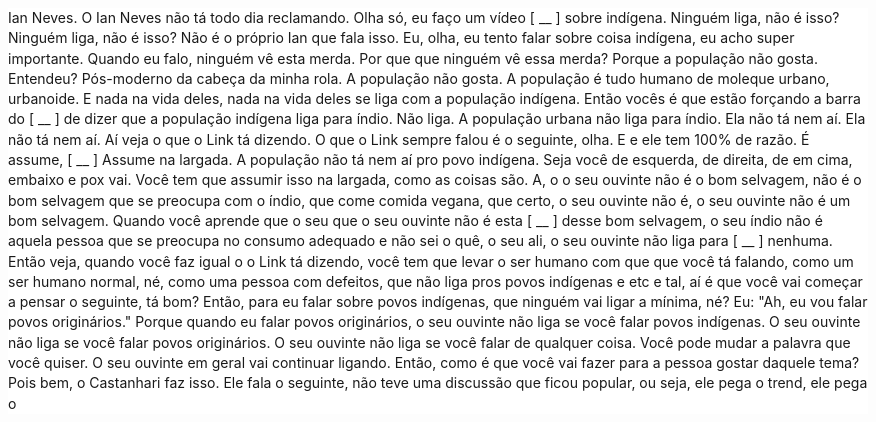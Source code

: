Ian Neves. O Ian Neves não tá todo dia
reclamando. Olha só, eu faço um vídeo
[ __ ] sobre indígena. Ninguém liga, não é
isso? Ninguém liga, não é isso? Não é o
próprio Ian que fala isso. Eu, olha, eu
tento falar sobre coisa indígena, eu
acho super importante. Quando eu falo,
ninguém vê esta merda. Por que que
ninguém vê essa merda? Porque a
população não gosta. Entendeu?
Pós-moderno da cabeça da minha rola. A
população não gosta. A população é tudo
humano de moleque urbano, urbanoide. E
nada na vida deles, nada na vida deles
se liga com a população indígena. Então
vocês é que estão forçando a barra do
[ __ ] de dizer que a população
indígena liga para índio. Não liga. A
população urbana não liga para índio.
Ela não tá nem aí. Ela não tá nem aí. Aí
veja o que o Link tá dizendo. O que o
Link sempre falou é o seguinte, olha. E
e ele tem 100% de razão. É assume,
[ __ ] Assume na largada. A população
não tá nem aí pro povo indígena. Seja
você de esquerda, de direita, de em
cima, embaixo e pox vai. Você tem que
assumir isso na largada, como as coisas
são. A, o o seu ouvinte não é o bom
selvagem, não é o bom selvagem que se
preocupa com o índio, que come comida
vegana, que certo, o seu ouvinte não é,
o seu ouvinte não é um bom selvagem.
Quando você aprende que o seu que o seu
ouvinte não é esta [ __ ] desse bom
selvagem, o seu índio não é aquela
pessoa que se preocupa no consumo
adequado e não sei o quê, o seu ali, o
seu ouvinte não liga para [ __ ] nenhuma.
Então veja, quando você faz igual o o
Link tá dizendo, você tem que levar o
ser humano com que que você tá falando,
como um ser humano normal, né, como uma
pessoa com defeitos, que não liga pros
povos indígenas e etc e tal, aí é que
você vai começar a pensar o seguinte, tá
bom? Então, para eu falar sobre povos
indígenas, que ninguém vai ligar a
mínima, né?
Eu: "Ah, eu vou falar povos
originários." Porque quando eu falar
povos originários, o seu ouvinte não
liga se você falar povos indígenas. O
seu ouvinte não liga se você falar povos
originários. O seu ouvinte não liga se
você falar de qualquer coisa. Você pode
mudar a palavra que você quiser. O seu
ouvinte em geral vai continuar ligando.
Então, como é que você vai fazer para a
pessoa gostar daquele tema?
Pois bem, o Castanhari faz isso. Ele
fala o seguinte, não teve uma discussão
que ficou popular, ou seja, ele pega o
trend, ele pega o